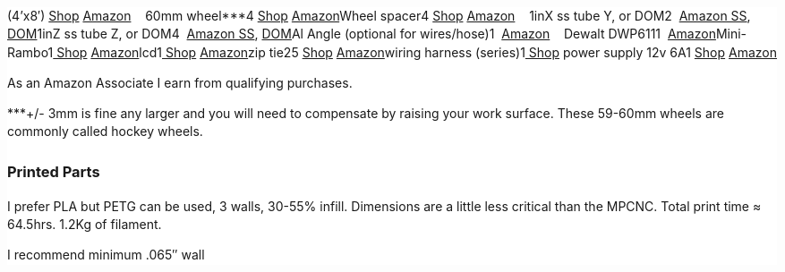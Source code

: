 (4’x8′)</td><td style="width: 32px;">&nbsp;<a href="https://vicious1-com.myshopify.com/collections/lowrider-parts/products/gt2-10mm-belt">Shop</a></td><td style="width: 159px;">&nbsp;<a href="https://amzn.to/2LHBKDL">Amazon</a></td></tr><tr><td style="width: 132px;">&nbsp;</td><td style="width: 155px;">&nbsp;</td><td style="width: 32px;">&nbsp;</td><td style="width: 159px;">&nbsp;</td></tr><tr><td style="width: 132px;" data-sheets-value="{&quot;1&quot;:2,&quot;2&quot;:&quot;60mm wheel&quot;}">60mm wheel***</td><td style="width: 155px;" data-sheets-value="{&quot;1&quot;:3,&quot;3&quot;:8}">4</td><td style="width: 32px;">&nbsp;<a href="https://vicious1-com.myshopify.com/collections/lowrider-parts/products/urethane-wheels">Shop</a></td><td style="width: 159px;">&nbsp;<a href="https://amzn.to/2OwEJMP">Amazon</a></td></tr><tr><td style="width: 132px;" data-sheets-value="{&quot;1&quot;:2,&quot;2&quot;:&quot;Wheel spacer&quot;}">Wheel spacer</td><td style="width: 155px;" data-sheets-value="{&quot;1&quot;:3,&quot;3&quot;:8}">4</td><td style="width: 32px;">&nbsp;<a href="https://vicious1-com.myshopify.com/collections/lowrider-parts/products/axle-spacers">Shop</a></td><td style="width: 159px;">&nbsp;<a href="https://amzn.to/2XjjMbZ">Amazon</a></td></tr><tr><td style="width: 132px;">&nbsp;</td><td style="width: 155px;">&nbsp;</td><td style="width: 32px;">&nbsp;</td><td style="width: 159px;">&nbsp;</td></tr><tr><td style="width: 132px;" data-sheets-value="{&quot;1&quot;:2,&quot;2&quot;:&quot;1inX ss tube Y&quot;}">1inX ss tube Y, or DOM</td><td style="width: 155px;" data-sheets-value="{&quot;1&quot;:3,&quot;3&quot;:2}">2</td><td style="width: 32px;">&nbsp;</td><td style="width: 159px;">&nbsp;<a href="https://amzn.to/2Y5daAX">Amazon SS</a>, <a href="https://amzn.to/2CauGLH">DOM</a></td></tr><tr><td style="width: 132px;" data-sheets-value="{&quot;1&quot;:2,&quot;2&quot;:&quot;1inZ ss tube Z&quot;}">1inZ ss tube Z, or DOM</td><td style="width: 155px;" data-sheets-value="{&quot;1&quot;:3,&quot;3&quot;:4}">4</td><td style="width: 32px;">&nbsp;</td><td style="width: 159px;">&nbsp;<a href="https://amzn.to/2Y5daAX">Amazon SS</a>, <a href="https://amzn.to/2CauGLH">DOM</a></td></tr><tr><td style="width: 132px;" data-sheets-value="{&quot;1&quot;:2,&quot;2&quot;:&quot;Al Angle&quot;}">Al Angle (optional for wires/hose)</td><td style="width: 155px;" data-sheets-value="{&quot;1&quot;:3,&quot;3&quot;:1}">1</td><td style="width: 32px;">&nbsp;</td><td style="width: 159px;">&nbsp;<a href="https://amzn.to/2nGiTds">Amazon</a></td></tr><tr><td style="width: 132px;">&nbsp;</td><td style="width: 155px;">&nbsp;</td><td style="width: 32px;">&nbsp;</td><td style="width: 159px;">&nbsp;</td></tr><tr><td style="width: 132px;" data-sheets-value="{&quot;1&quot;:2,&quot;2&quot;:&quot;dewalt 611&quot;}">Dewalt DWP611</td><td style="width: 155px;" data-sheets-value="{&quot;1&quot;:3,&quot;3&quot;:1}">1</td><td style="width: 32px;">&nbsp;</td><td style="width: 159px;">&nbsp;<a href="https://amzn.to/2OvEIZC">Amazon</a></td></tr><tr><td style="width: 132px;" data-sheets-value="{&quot;1&quot;:2,&quot;2&quot;:&quot;ramps&quot;}">Mini-Rambo</td><td style="width: 155px;" data-sheets-value="{&quot;1&quot;:3,&quot;3&quot;:1}">1</td><td style="width: 32px;"><a href="https://vicious1-com.myshopify.com/collections/lowrider-parts/products/mini-rambo-1-3">&nbsp;Shop</a></td><td style="width: 159px;">&nbsp;<a href="https://amzn.to/2LNc1sE">Amazon</a></td></tr><tr><td style="width: 132px;" data-sheets-value="{&quot;1&quot;:2,&quot;2&quot;:&quot;lcd&quot;}">lcd</td><td style="width: 155px;" data-sheets-value="{&quot;1&quot;:3,&quot;3&quot;:1}">1</td><td style="width: 32px;"><a href="https://vicious1-com.myshopify.com/collections/lowrider-parts/products/full-graphic-smart-controller-big">&nbsp;Shop</a></td><td style="width: 159px;">&nbsp;<a href="https://amzn.to/2LFgn5R">Amazon</a></td></tr><tr><td style="width: 132px;" data-sheets-value="{&quot;1&quot;:2,&quot;2&quot;:&quot;zip tie&quot;}">zip tie</td><td style="width: 155px;">25</td><td style="width: 32px;">&nbsp;<a href="https://vicious1-com.myshopify.com/collections/lowrider-parts/products/25x-5-cable-ties">Shop</a></td><td style="width: 159px;">&nbsp;<a href="https://amzn.to/2LGm2IL">Amazon</a></td></tr><tr><td style="width: 132px;" data-sheets-value="{&quot;1&quot;:2,&quot;2&quot;:&quot;wiring harnes&quot;}">wiring harness (series)</td><td style="width: 155px;">1</td><td style="width: 32px;"><a href="https://vicious1-com.myshopify.com/collections/lowrider-parts/products/wiring-kit-1" target="_blank" rel="noopener noreferrer">&nbsp;Shop</a></td><td style="width: 159px;">&nbsp;</td></tr><tr><td style="width: 132px;" data-sheets-value="{&quot;1&quot;:2,&quot;2&quot;:&quot;power supply&quot;}">power supply 12v 6A</td><td style="width: 155px;" data-sheets-value="{&quot;1&quot;:3,&quot;3&quot;:1}">1</td><td style="width: 32px;">&nbsp;<a href="https://vicious1-com.myshopify.com/collections/lowrider-parts/products/12v-6a-power-supply" target="_blank" rel="noopener noreferrer">Shop</a></td><td style="width: 159px;">&nbsp;<a href="https://amzn.to/2vklRrz" target="_blank" rel="noopener noreferrer">Amazon</a></td></tr></tbody></table><p>As an Amazon Associate I earn from qualifying purchases.</p><p>***+/- 3mm is fine any larger and you will need to compensate by raising your work surface. These 59-60mm wheels are commonly called hockey wheels.</p></div></div></div><div class="et_pb_column et_pb_column_1_2 et_pb_column_2  et_pb_css_mix_blend_mode_passthrough et-last-child"><div class="et_pb_module et_pb_text et_pb_text_2  et_pb_text_align_left et_pb_bg_layout_light"><div class="et_pb_text_inner"><h3>Printed Parts</h3><p>I prefer PLA but PETG can be used, 3 walls, 30-55% infill. Dimensions are a little less critical than the MPCNC. Total print time ≈ 64.5hrs. 1.2Kg of filament.</p><p>I recommend minimum .065″ wall